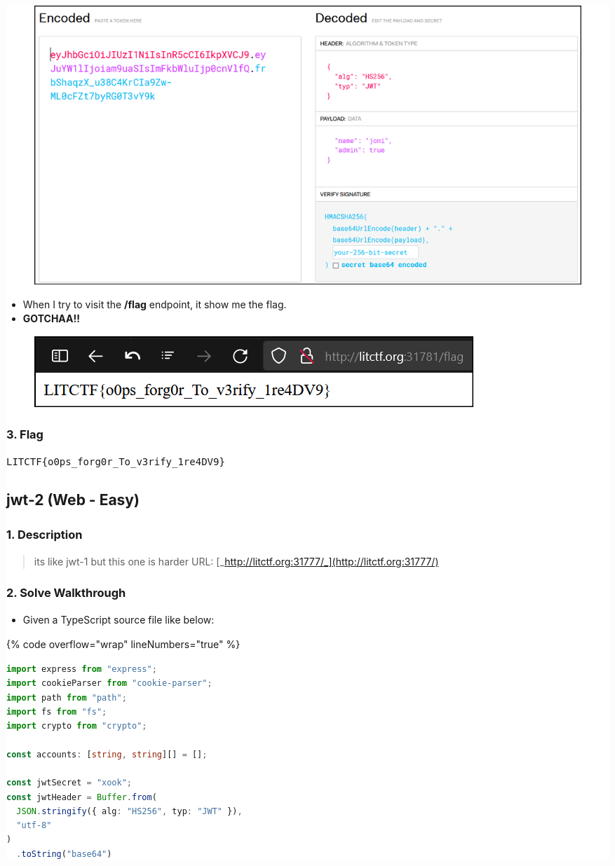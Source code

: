 <figure><img src=".gitbook/assets/image (4).png" alt=""><figcaption></figcaption></figure>

* When I try to visit the **/flag** endpoint, it show me the flag.
* **GOTCHAA!!**

<figure><img src=".gitbook/assets/image (5).png" alt=""><figcaption></figcaption></figure>

### 3. Flag

<kbd>LITCTF{o0ps\_forg0r\_To\_v3rify\_1re4DV9}</kbd>

## jwt-2 (Web - Easy)

### 1. Description

> its like jwt-1 but this one is harder URL: [_http://litctf.org:31777/_](http://litctf.org:31777/)

### 2. Solve Walkthrough

* Given a TypeScript source file like below:

{% code overflow="wrap" lineNumbers="true" %}
```typescript
import express from "express";
import cookieParser from "cookie-parser";
import path from "path";
import fs from "fs";
import crypto from "crypto";

const accounts: [string, string][] = [];

const jwtSecret = "xook";
const jwtHeader = Buffer.from(
  JSON.stringify({ alg: "HS256", typ: "JWT" }),
  "utf-8"
)
  .toString("base64")
```